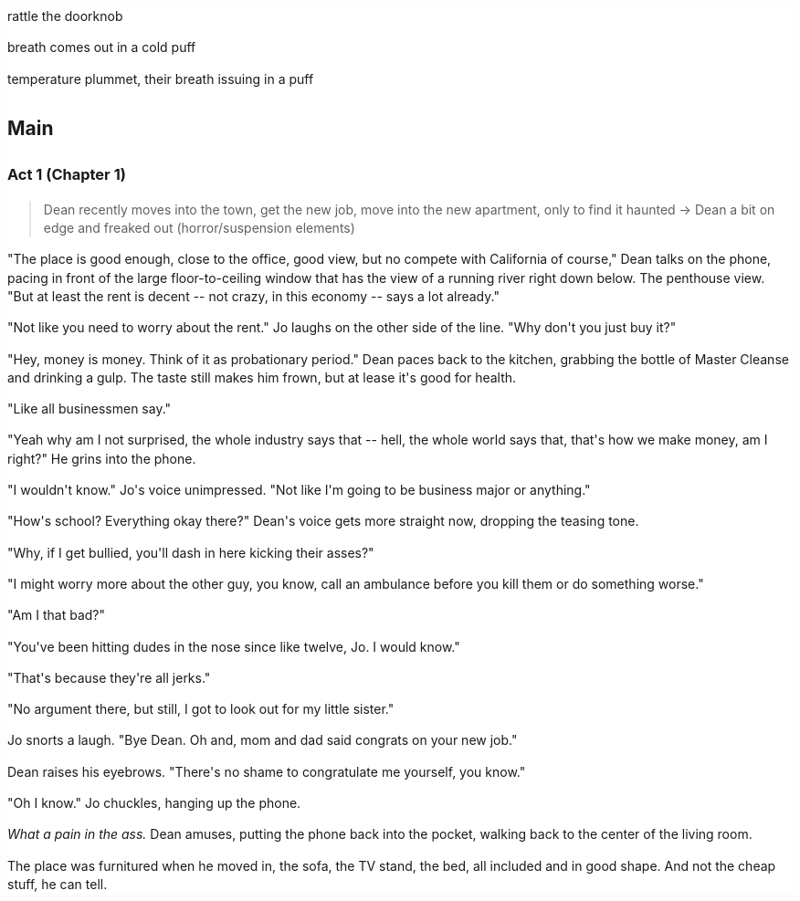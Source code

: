 rattle the doorknob

breath comes out in a cold puff

temperature plummet, their breath issuing in a puff

## Main

### Act 1 (Chapter 1)

> Dean recently moves into the town, get the new job, move into the new apartment, only to find it haunted -> Dean a bit on edge and freaked out (horror/suspension elements)

"The place is good enough, close to the office, good view, but no compete with California of course," Dean talks on the phone, pacing in front of the large floor-to-ceiling window that has the view of a running river right down below. The penthouse view. "But at least the rent is decent -- not crazy, in this economy -- says a lot already."

"Not like you need to worry about the rent." Jo laughs on the other side of the line. "Why don't you just buy it?"

"Hey, money is money. Think of it as probationary period." Dean paces back to the kitchen, grabbing the bottle of Master Cleanse and drinking a gulp. The taste still makes him frown, but at lease it's good for health.

"Like all businessmen say."

"Yeah why am I not surprised, the whole industry says that -- hell, the whole world says that, that's how we make money, am I right?" He grins into the phone.

"I wouldn't know." Jo's voice unimpressed. "Not like I'm going to be business major or anything."

"How's school? Everything okay there?" Dean's voice gets more straight now, dropping the teasing tone.

"Why, if I get bullied, you'll dash in here kicking their asses?"

"I might worry more about the other guy, you know, call an ambulance before you kill them or do something worse."

"Am I that bad?"

"You've been hitting dudes in the nose since like twelve, Jo. I would know."

"That's because they're all jerks."

"No argument there, but still, I got to look out for my little sister."

Jo snorts a laugh. "Bye Dean. Oh and, mom and dad said congrats on your new job."

Dean raises his eyebrows. "There's no shame to congratulate me yourself, you know."

"Oh I know." Jo chuckles, hanging up the phone.

*What a pain in the ass.* Dean amuses, putting the phone back into the pocket, walking back to the center of the living room.

The place was furnitured when he moved in, the sofa, the TV stand, the bed, all included and in good shape. And not the cheap stuff, he can tell.

